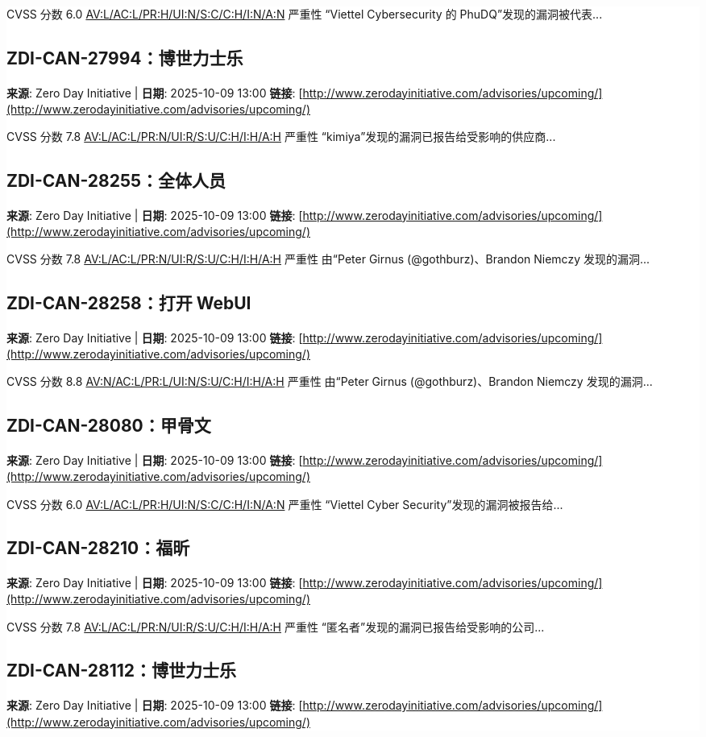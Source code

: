 CVSS 分数 6.0 <a href="https://nvd.nist.gov/cvss.cfm?calculator&version=3.0&vector=AV:L/AC:L/PR:H/UI:N/S:C/C:H/I:N/A:N">AV:L/AC:L/PR:H/UI:N/S:C/C:H/I:N/A:N</a> 严重性 “Viettel Cybersecurity 的 PhuDQ”发现的漏洞被代表...

## ZDI-CAN-27994：博世力士乐
**来源**: Zero Day Initiative  |  **日期**: 2025-10-09 13:00
**链接**: [http://www.zerodayinitiative.com/advisories/upcoming/](http://www.zerodayinitiative.com/advisories/upcoming/)

CVSS 分数 7.8 <a href="https://nvd.nist.gov/cvss.cfm?calculator&version=3.0&vector=AV:L/AC:L/PR:N/UI:R/S:U/C:H/I:H/A:H">AV:L/AC:L/PR:N/UI:R/S:U/C:H/I:H/A:H</a> 严重性 “kimiya”发现的漏洞已报告给受影响的供应商...

## ZDI-CAN-28255：全体人员
**来源**: Zero Day Initiative  |  **日期**: 2025-10-09 13:00
**链接**: [http://www.zerodayinitiative.com/advisories/upcoming/](http://www.zerodayinitiative.com/advisories/upcoming/)

CVSS 分数 7.8 <a href="https://nvd.nist.gov/cvss.cfm?calculator&version=3.0&vector=AV:L/AC:L/PR:N/UI:R/S:U/C:H/I:H/A:H">AV:L/AC:L/PR:N/UI:R/S:U/C:H/I:H/A:H</a> 严重性 由“Peter Girnus (@gothburz)、Brandon Niemczy 发现的漏洞...

## ZDI-CAN-28258：打开 WebUI
**来源**: Zero Day Initiative  |  **日期**: 2025-10-09 13:00
**链接**: [http://www.zerodayinitiative.com/advisories/upcoming/](http://www.zerodayinitiative.com/advisories/upcoming/)

CVSS 分数 8.8 <a href="https://nvd.nist.gov/cvss.cfm?calculator&version=3.0&vector=AV:N/AC:L/PR:L/UI:N/S:U/C:H/I:H/A:H">AV:N/AC:L/PR:L/UI:N/S:U/C:H/I:H/A:H</a> 严重性 由“Peter Girnus (@gothburz)、Brandon Niemczy 发现的漏洞...

## ZDI-CAN-28080：甲骨文
**来源**: Zero Day Initiative  |  **日期**: 2025-10-09 13:00
**链接**: [http://www.zerodayinitiative.com/advisories/upcoming/](http://www.zerodayinitiative.com/advisories/upcoming/)

CVSS 分数 6.0 <a href="https://nvd.nist.gov/cvss.cfm?calculator&version=3.0&vector=AV:L/AC:L/PR:H/UI:N/S:C/C:H/I:N/A:N">AV:L/AC:L/PR:H/UI:N/S:C/C:H/I:N/A:N</a> 严重性 “Viettel Cyber Security”发现的漏洞被报告给...

## ZDI-CAN-28210：福昕
**来源**: Zero Day Initiative  |  **日期**: 2025-10-09 13:00
**链接**: [http://www.zerodayinitiative.com/advisories/upcoming/](http://www.zerodayinitiative.com/advisories/upcoming/)

CVSS 分数 7.8 <a href="https://nvd.nist.gov/cvss.cfm?calculator&version=3.0&vector=AV:L/AC:L/PR:N/UI:R/S:U/C:H/I:H/A:H">AV:L/AC:L/PR:N/UI:R/S:U/C:H/I:H/A:H</a> 严重性 “匿名者”发现的漏洞已报告给受影响的公司...

## ZDI-CAN-28112：博世力士乐
**来源**: Zero Day Initiative  |  **日期**: 2025-10-09 13:00
**链接**: [http://www.zerodayinitiative.com/advisories/upcoming/](http://www.zerodayinitiative.com/advisories/upcoming/)
